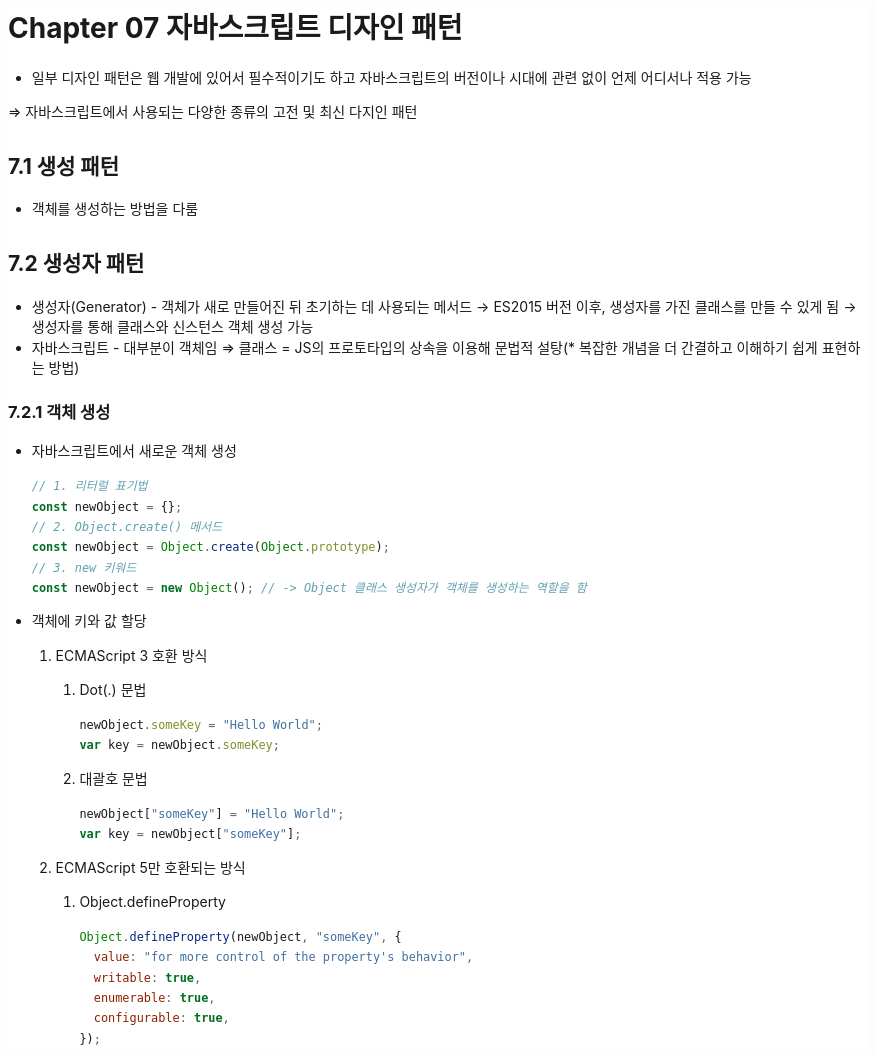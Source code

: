 # Chapter 07 자바스크립트 디자인 패턴

- 일부 디자인 패턴은 웹 개발에 있어서 필수적이기도 하고 자바스크립트의 버전이나 시대에 관련 없이 언제 어디서나 적용 가능

⇒ 자바스크립트에서 사용되는 다양한 종류의 고전 및 최신 다지인 패턴

## 7.1 생성 패턴

- 객체를 생성하는 방법을 다룸

## 7.2 생성자 패턴

- 생성자(Generator) - 객체가 새로 만들어진 뒤 초기하는 데 사용되는 메서드
  → ES2015 버전 이후, 생성자를 가진 클래스를 만들 수 있게 됨
  → 생성자를 통해 클래스와 신스턴스 객체 생성 가능
- 자바스크립트 - 대부분이 객체임 ⇒ 클래스 = JS의 프로토타입의 상속을 이용해 문법적 설탕(\* 복잡한 개념을 더 간결하고 이해하기 쉽게 표현하는 방법)

### 7.2.1 객체 생성

- 자바스크립트에서 새로운 객체 생성
  ```jsx
  // 1. 리터럴 표기법
  const newObject = {};
  // 2. Object.create() 메서드
  const newObject = Object.create(Object.prototype);
  // 3. new 키워드
  const newObject = new Object(); // -> Object 클래스 생성자가 객체를 생성하는 역할을 함
  ```
- 객체에 키와 값 할당

  1. ECMAScript 3 호환 방식

     1. Dot(.) 문법

        ```jsx
        newObject.someKey = "Hello World";
        var key = newObject.someKey;
        ```

     2. 대괄호 문법

        ```jsx
        newObject["someKey"] = "Hello World";
        var key = newObject["someKey"];
        ```

  2. ECMAScript 5만 호환되는 방식

     1. Object.defineProperty

        ```jsx
        Object.defineProperty(newObject, "someKey", {
          value: "for more control of the property's behavior",
          writable: true,
          enumerable: true,
          configurable: true,
        });
